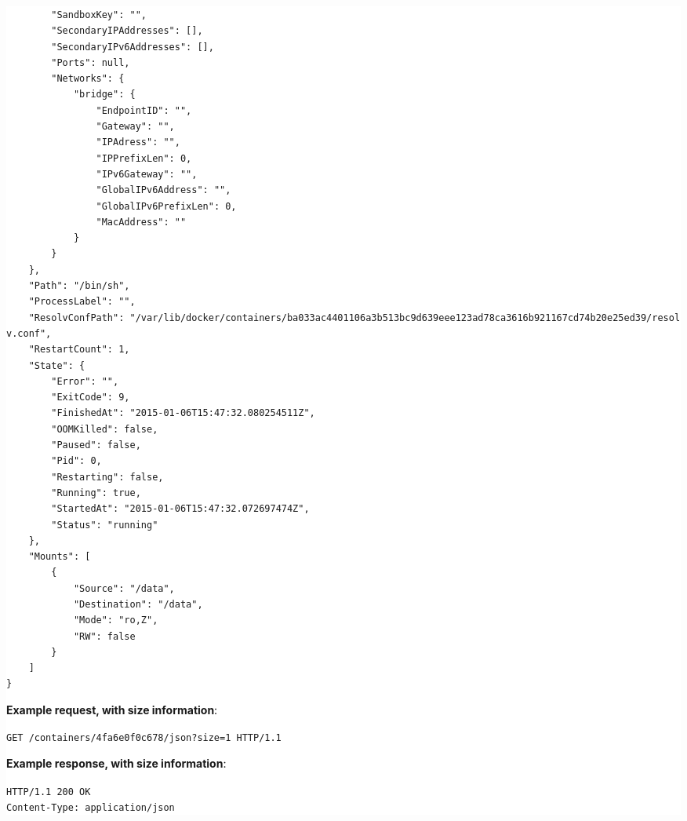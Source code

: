 			"SandboxKey": "",
			"SecondaryIPAddresses": [],
			"SecondaryIPv6Addresses": [],
			"Ports": null,
			"Networks": {
				"bridge": {
					"EndpointID": "",
					"Gateway": "",
					"IPAdress": "",
					"IPPrefixLen": 0,
					"IPv6Gateway": "",
					"GlobalIPv6Address": "",
					"GlobalIPv6PrefixLen": 0,
					"MacAddress": ""
				}
			}
		},
		"Path": "/bin/sh",
		"ProcessLabel": "",
		"ResolvConfPath": "/var/lib/docker/containers/ba033ac4401106a3b513bc9d639eee123ad78ca3616b921167cd74b20e25ed39/resolv.conf",
		"RestartCount": 1,
		"State": {
			"Error": "",
			"ExitCode": 9,
			"FinishedAt": "2015-01-06T15:47:32.080254511Z",
			"OOMKilled": false,
			"Paused": false,
			"Pid": 0,
			"Restarting": false,
			"Running": true,
			"StartedAt": "2015-01-06T15:47:32.072697474Z",
			"Status": "running"
		},
		"Mounts": [
			{
				"Source": "/data",
				"Destination": "/data",
				"Mode": "ro,Z",
				"RW": false
			}
		]
	}

**Example request, with size information**:

    GET /containers/4fa6e0f0c678/json?size=1 HTTP/1.1

**Example response, with size information**:

    HTTP/1.1 200 OK
    Content-Type: application/json
